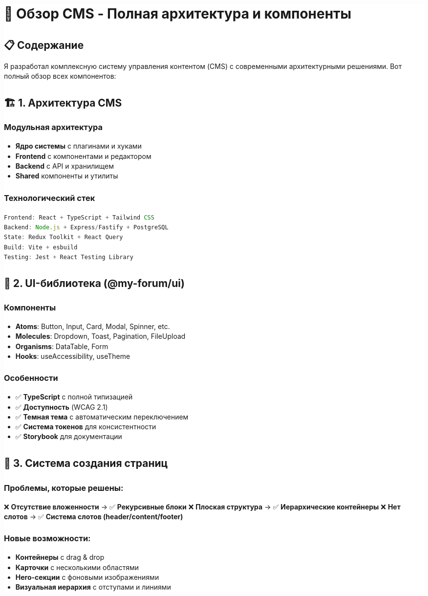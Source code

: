 # 🎯 Обзор CMS - Полная архитектура и компоненты

## 📋 Содержание

Я разработал комплексную систему управления контентом (CMS) с современными архитектурными решениями. Вот полный обзор всех компонентов:

## 🏗️ 1. Архитектура CMS

### **Модульная архитектура**
- **Ядро системы** с плагинами и хуками
- **Frontend** с компонентами и редактором
- **Backend** с API и хранилищем
- **Shared** компоненты и утилиты

### **Технологический стек**
```typescript
Frontend: React + TypeScript + Tailwind CSS
Backend: Node.js + Express/Fastify + PostgreSQL
State: Redux Toolkit + React Query
Build: Vite + esbuild
Testing: Jest + React Testing Library
```

## 🎨 2. UI-библиотека (@my-forum/ui)

### **Компоненты**
- **Atoms**: Button, Input, Card, Modal, Spinner, etc.
- **Molecules**: Dropdown, Toast, Pagination, FileUpload
- **Organisms**: DataTable, Form
- **Hooks**: useAccessibility, useTheme

### **Особенности**
- ✅ **TypeScript** с полной типизацией
- ✅ **Доступность** (WCAG 2.1)
- ✅ **Темная тема** с автоматическим переключением
- ✅ **Система токенов** для консистентности
- ✅ **Storybook** для документации

## 🔧 3. Система создания страниц

### **Проблемы, которые решены:**
❌ **Отсутствие вложенности** → ✅ **Рекурсивные блоки**
❌ **Плоская структура** → ✅ **Иерархические контейнеры**
❌ **Нет слотов** → ✅ **Система слотов (header/content/footer)**

### **Новые возможности:**
- **Контейнеры** с drag & drop
- **Карточки** с несколькими областями
- **Hero-секции** с фоновыми изображениями
- **Визуальная иерархия** с отступами и линиями
